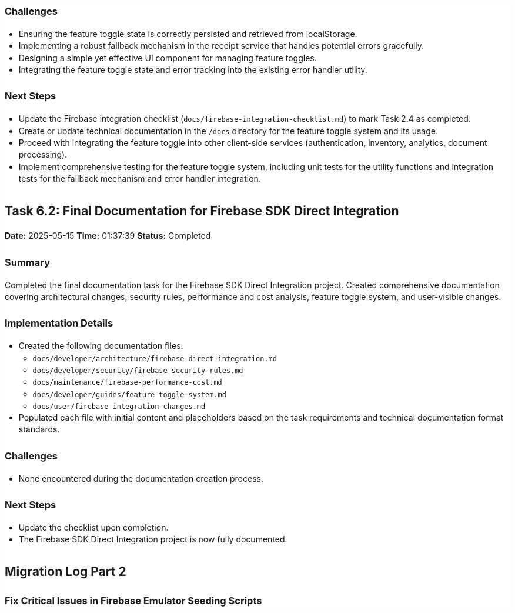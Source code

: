 ### Challenges
- Ensuring the feature toggle state is correctly persisted and retrieved from localStorage.
- Implementing a robust fallback mechanism in the receipt service that handles potential errors gracefully.
- Designing a simple yet effective UI component for managing feature toggles.
- Integrating the feature toggle state and error tracking into the existing error handler utility.

### Next Steps
- Update the Firebase integration checklist (`docs/firebase-integration-checklist.md`) to mark Task 2.4 as completed.
- Create or update technical documentation in the `/docs` directory for the feature toggle system and its usage.
- Proceed with integrating the feature toggle into other client-side services (authentication, inventory, analytics, document processing).
- Implement comprehensive testing for the feature toggle system, including unit tests for the utility functions and integration tests for the fallback mechanism and error handler integration.

## Task 6.2: Final Documentation for Firebase SDK Direct Integration

**Date:** 2025-05-15
**Time:** 01:37:39
**Status:** Completed

### Summary
Completed the final documentation task for the Firebase SDK Direct Integration project. Created comprehensive documentation covering architectural changes, security rules, performance and cost analysis, feature toggle system, and user-visible changes.

### Implementation Details
- Created the following documentation files:
    - `docs/developer/architecture/firebase-direct-integration.md`
    - `docs/developer/security/firebase-security-rules.md`
    - `docs/maintenance/firebase-performance-cost.md`
    - `docs/developer/guides/feature-toggle-system.md`
    - `docs/user/firebase-integration-changes.md`
- Populated each file with initial content and placeholders based on the task requirements and technical documentation format standards.

### Challenges
- None encountered during the documentation creation process.

### Next Steps
- Update the checklist upon completion.
- The Firebase SDK Direct Integration project is now fully documented.

## Migration Log Part 2

### Fix Critical Issues in Firebase Emulator Seeding Scripts
